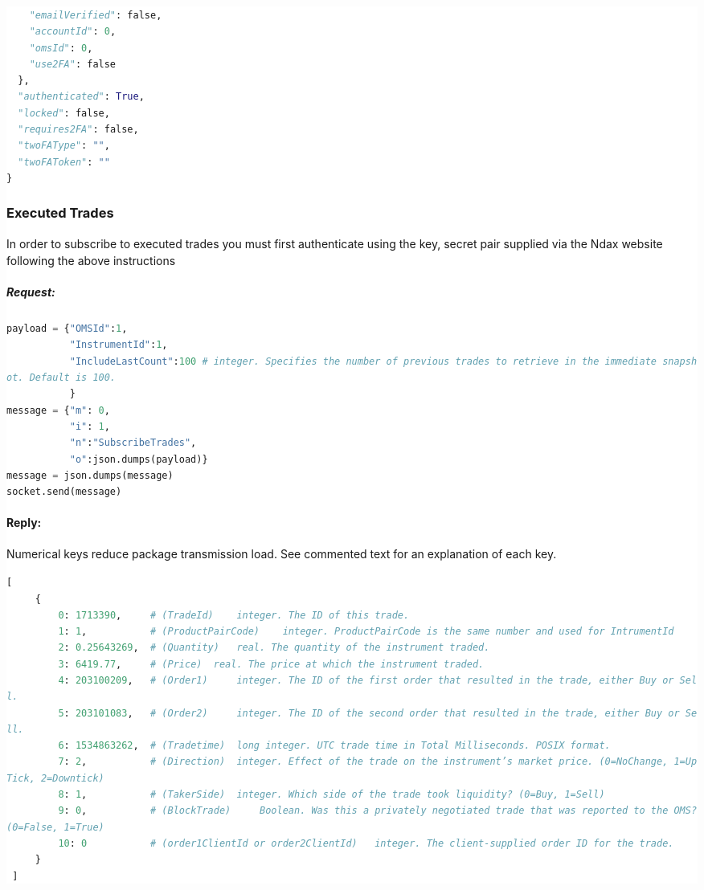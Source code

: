 ```python
    "emailVerified": false,
    "accountId": 0,
    "omsId": 0,
    "use2FA": false
  },
  "authenticated": True,
  "locked": false,
  "requires2FA": false,
  "twoFAType": "",
  "twoFAToken": ""
}
```

### Executed Trades
In order to subscribe to executed trades you must first authenticate using the key, secret pair supplied via the Ndax website following the above instructions
##### Request:

```python
payload = {"OMSId":1,
		   "InstrumentId":1,
		   "IncludeLastCount":100 # integer. Specifies the number of previous trades to retrieve in the immediate snapshot. Default is 100.
           }
message = {"m": 0,
		   "i": 1,
           "n":"SubscribeTrades",
           "o":json.dumps(payload)}
message = json.dumps(message)
socket.send(message)
```
#### Reply:
Numerical keys reduce package transmission load. See commented text for an explanation of each key.
```python
[
     {
         0: 1713390,     # (TradeId) 	integer. The ID of this trade.
         1: 1,           # (ProductPairCode) 	integer. ProductPairCode is the same number and used for IntrumentId
         2: 0.25643269,  # (Quantity) 	real. The quantity of the instrument traded.
         3: 6419.77,     # (Price) 	real. The price at which the instrument traded.
         4: 203100209,   # (Order1) 	integer. The ID of the first order that resulted in the trade, either Buy or Sell.
         5: 203101083,   # (Order2) 	integer. The ID of the second order that resulted in the trade, either Buy or Sell.
         6: 1534863262,  # (Tradetime) 	long integer. UTC trade time in Total Milliseconds. POSIX format.
         7: 2,           # (Direction) 	integer. Effect of the trade on the instrument’s market price. (0=NoChange, 1=UpTick, 2=Downtick)
         8: 1,           # (TakerSide) 	integer. Which side of the trade took liquidity? (0=Buy, 1=Sell)
         9: 0,           # (BlockTrade) 	Boolean. Was this a privately negotiated trade that was reported to the OMS? (0=False, 1=True)
         10: 0           # (order1ClientId or order2ClientId) 	integer. The client-supplied order ID for the trade.
     }
 ]

```

